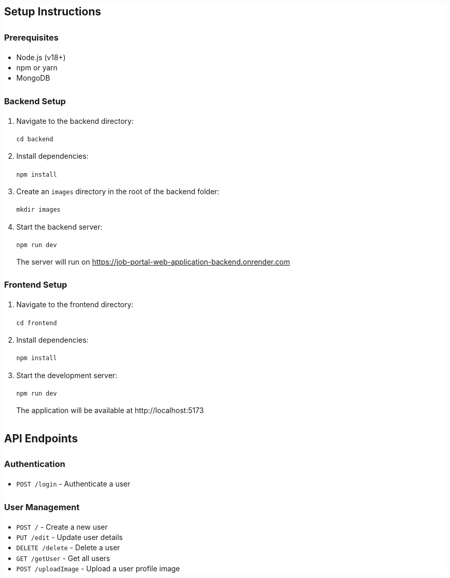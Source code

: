 ## Setup Instructions

### Prerequisites
- Node.js (v18+)
- npm or yarn
- MongoDB

### Backend Setup
1. Navigate to the backend directory:
   ```
   cd backend
   ```

2. Install dependencies:
   ```
   npm install
   ```

3. Create an `images` directory in the root of the backend folder:
   ```
   mkdir images
   ```

4. Start the backend server:
   ```
   npm run dev
   ```
   The server will run on https://job-portal-web-application-backend.onrender.com

### Frontend Setup
1. Navigate to the frontend directory:
   ```
   cd frontend
   ```

2. Install dependencies:
   ```
   npm install
   ```

3. Start the development server:
   ```
   npm run dev
   ```
   The application will be available at http://localhost:5173

## API Endpoints

### Authentication
- `POST /login` - Authenticate a user
  
### User Management
- `POST /` - Create a new user
- `PUT /edit` - Update user details
- `DELETE /delete` - Delete a user
- `GET /getUser` - Get all users
- `POST /uploadImage` - Upload a user profile image
